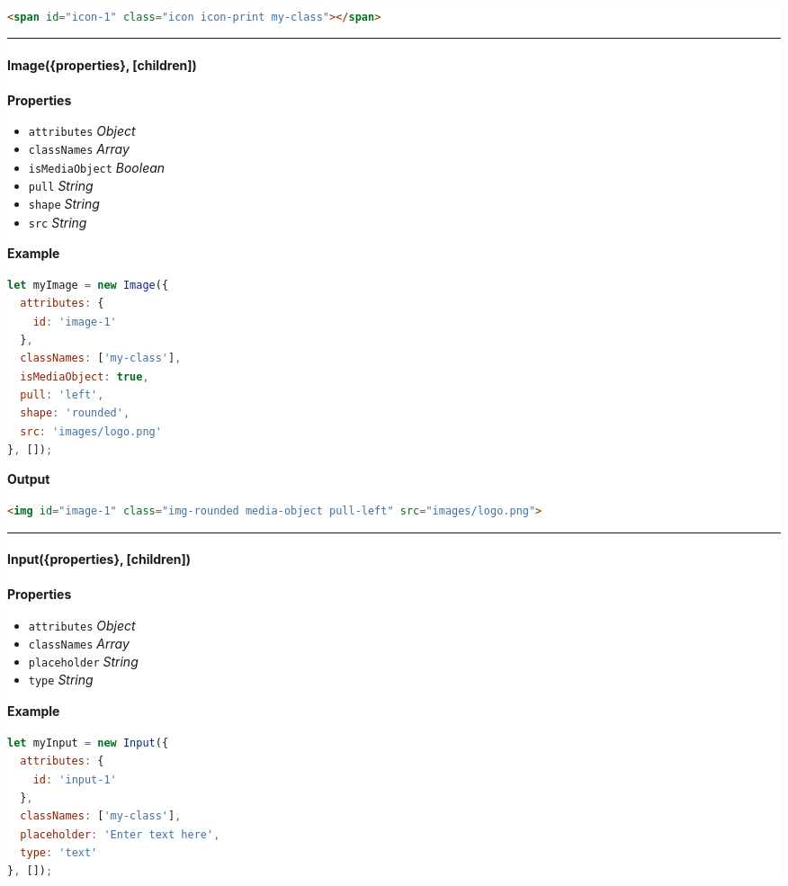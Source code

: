 ```html
<span id="icon-1" class="icon icon-print my-class"></span>
```

---

#### Image({properties}, [children])
**Properties**
- `attributes` _Object_
- `classNames` _Array_
- `isMediaObject` _Boolean_
- `pull` _String_
- `shape` _String_
- `src` _String_

**Example**

```javascript
let myImage = new Image({
  attributes: {
    id: 'image-1'
  },
  classNames: ['my-class'],
  isMediaObject: true,
  pull: 'left',
  shape: 'rounded',
  src: 'images/logo.png'
}, []);
```

**Output**

```html
<img id="image-1" class="img-rounded media-object pull-left" src="images/logo.png">
```

---

#### Input({properties}, [children])
**Properties**
- `attributes` _Object_
- `classNames` _Array_
- `placeholder` _String_
- `type` _String_

**Example**

```javascript
let myInput = new Input({
  attributes: {
    id: 'input-1'
  },
  classNames: ['my-class'],
  placeholder: 'Enter text here',
  type: 'text'
}, []);
```
